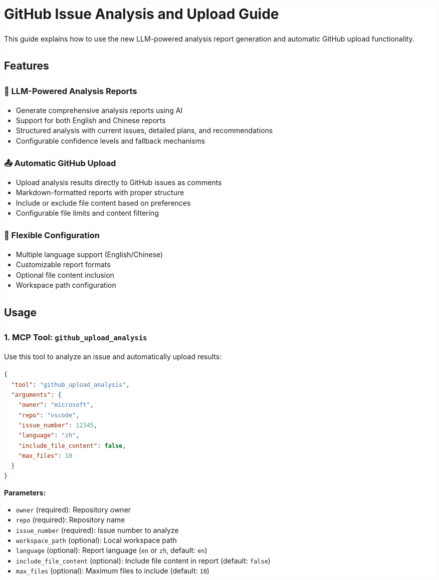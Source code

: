 # GitHub Issue Analysis and Upload Guide

This guide explains how to use the new LLM-powered analysis report generation and automatic GitHub upload functionality.

## Features

### 🤖 LLM-Powered Analysis Reports
- Generate comprehensive analysis reports using AI
- Support for both English and Chinese reports
- Structured analysis with current issues, detailed plans, and recommendations
- Configurable confidence levels and fallback mechanisms

### 📤 Automatic GitHub Upload
- Upload analysis results directly to GitHub issues as comments
- Markdown-formatted reports with proper structure
- Include or exclude file content based on preferences
- Configurable file limits and content filtering

### 🔧 Flexible Configuration
- Multiple language support (English/Chinese)
- Customizable report formats
- Optional file content inclusion
- Workspace path configuration

## Usage

### 1. MCP Tool: `github_upload_analysis`

Use this tool to analyze an issue and automatically upload results:

```json
{
  "tool": "github_upload_analysis",
  "arguments": {
    "owner": "microsoft",
    "repo": "vscode",
    "issue_number": 12345,
    "language": "zh",
    "include_file_content": false,
    "max_files": 10
  }
}
```

**Parameters:**
- `owner` (required): Repository owner
- `repo` (required): Repository name  
- `issue_number` (required): Issue number to analyze
- `workspace_path` (optional): Local workspace path
- `language` (optional): Report language (`en` or `zh`, default: `en`)
- `include_file_content` (optional): Include file content in report (default: `false`)
- `max_files` (optional): Maximum files to include (default: `10`)
